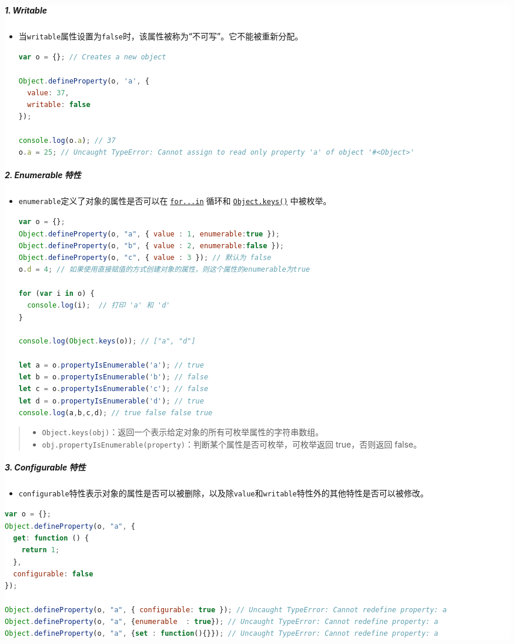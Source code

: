 ##### 1. Writable

- 当`writable`属性设置为`false`时，该属性被称为“不可写”。它不能被重新分配。

  ```js
  var o = {}; // Creates a new object
  
  Object.defineProperty(o, 'a', {
    value: 37,
    writable: false
  });
  
  console.log(o.a); // 37
  o.a = 25; // Uncaught TypeError: Cannot assign to read only property 'a' of object '#<Object>'
  ```

  

##### 2. Enumerable 特性

- `enumerable`定义了对象的属性是否可以在 [`for...in`](https://developer.mozilla.org/zh-CN/docs/Web/JavaScript/Reference/Statements/for...in) 循环和 [`Object.keys()`](https://developer.mozilla.org/zh-CN/docs/Web/JavaScript/Reference/Global_Objects/Object/keys) 中被枚举。

  ```js
  var o = {};
  Object.defineProperty(o, "a", { value : 1, enumerable:true });
  Object.defineProperty(o, "b", { value : 2, enumerable:false });
  Object.defineProperty(o, "c", { value : 3 }); // 默认为 false
  o.d = 4; // 如果使用直接赋值的方式创建对象的属性，则这个属性的enumerable为true
  
  for (var i in o) {    
    console.log(i);  // 打印 'a' 和 'd' 
  }
  
  console.log(Object.keys(o)); // ["a", "d"]
  
  let a = o.propertyIsEnumerable('a'); // true
  let b = o.propertyIsEnumerable('b'); // false
  let c = o.propertyIsEnumerable('c'); // false
  let d = o.propertyIsEnumerable('d'); // true
  console.log(a,b,c,d); // true false false true
  ```

  

> - `Object.keys(obj)`：返回一个表示给定对象的所有可枚举属性的字符串数组。
> - `obj.propertyIsEnumerable(property)`：判断某个属性是否可枚举，可枚举返回 true，否则返回 false。

##### 3. Configurable 特性

- `configurable`特性表示对象的属性是否可以被删除，以及除`value`和`writable`特性外的其他特性是否可以被修改。

```js
var o = {};
Object.defineProperty(o, "a", {
  get: function () {
    return 1;
  },
  configurable: false
});

Object.defineProperty(o, "a", { configurable: true }); // Uncaught TypeError: Cannot redefine property: a
Object.defineProperty(o, "a", {enumerable  : true}); // Uncaught TypeError: Cannot redefine property: a
Object.defineProperty(o, "a", {set : function(){}}); // Uncaught TypeError: Cannot redefine property: a
```